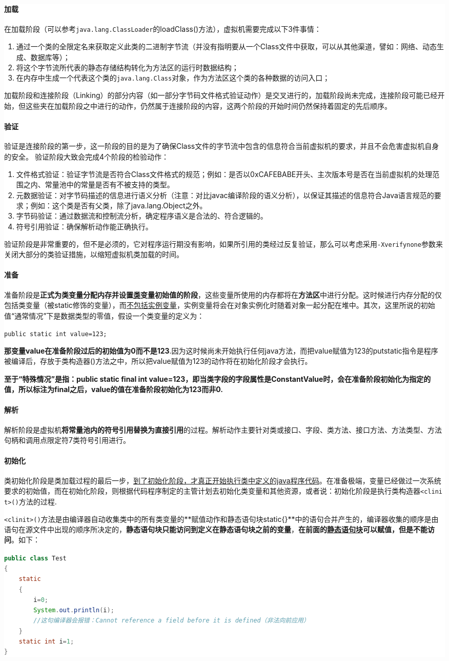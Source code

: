 #### 加载

在加载阶段（可以参考`java.lang.ClassLoader`的loadClass()方法），虚拟机需要完成以下3件事情：

1. 通过一个类的全限定名来获取定义此类的二进制字节流（并没有指明要从一个Class文件中获取，可以从其他渠道，譬如：网络、动态生成、数据库等）；
2. 将这个字节流所代表的静态存储结构转化为方法区的运行时数据结构；
3. 在内存中生成一个代表这个类的`java.lang.Class`对象，作为方法区这个类的各种数据的访问入口；

加载阶段和连接阶段（Linking）的部分内容（如一部分字节码文件格式验证动作）是交叉进行的，加载阶段尚未完成，连接阶段可能已经开始，但这些夹在加载阶段之中进行的动作，仍然属于连接阶段的内容，这两个阶段的开始时间仍然保持着固定的先后顺序。

#### 验证

验证是连接阶段的第一步，这一阶段的目的是为了确保Class文件的字节流中包含的信息符合当前虚拟机的要求，并且不会危害虚拟机自身的安全。
验证阶段大致会完成4个阶段的检验动作：

1. 文件格式验证：验证字节流是否符合Class文件格式的规范；例如：是否以0xCAFEBABE开头、主次版本号是否在当前虚拟机的处理范围之内、常量池中的常量是否有不被支持的类型。
2. 元数据验证：对字节码描述的信息进行语义分析（注意：对比javac编译阶段的语义分析），以保证其描述的信息符合Java语言规范的要求；例如：这个类是否有父类，除了java.lang.Object之外。
3. 字节码验证：通过数据流和控制流分析，确定程序语义是合法的、符合逻辑的。
4. 符号引用验证：确保解析动作能正确执行。

验证阶段是非常重要的，但不是必须的，它对程序运行期没有影响，如果所引用的类经过反复验证，那么可以考虑采用`-Xverifynone`参数来关闭大部分的类验证措施，以缩短虚拟机类加载的时间。

#### 准备

准备阶段是**正式为类变量分配内存并设置<u>类</u>变量初始值的阶段**，这些变量所使用的内存都将在**方法区**中进行分配。这时候进行内存分配的仅包括类变量（被static修饰的变量），而<u>不包括实例变量</u>，实例变量将会在对象实例化时随着对象一起分配在堆中。其次，这里所说的初始值“通常情况”下是数据类型的零值，假设一个类变量的定义为：

```
public static int value=123;
```

**那变量value在准备阶段过后的初始值为0而不是123**.因为这时候尚未开始执行任何java方法，而把value赋值为123的putstatic指令是程序被编译后，存放于类构造器()方法之中，所以把value赋值为123的动作将在初始化阶段才会执行。

**至于“特殊情况”是指：public static final int value=123，即当类字段的字段属性是ConstantValue时，会在准备阶段初始化为指定的值，所以标注为final之后，value的值在准备阶段初始化为123而非0.**

#### 解析

解析阶段是虚拟机**将常量池内的符号引用替换为直接引用**的过程。解析动作主要针对类或接口、字段、类方法、接口方法、方法类型、方法句柄和调用点限定符7类符号引用进行。

#### 初始化

类初始化阶段是类加载过程的最后一步，<u>到了初始化阶段，才真正开始执行类中定义的java程序代码</u>。在准备极端，变量已经做过一次系统要求的初始值，而在初始化阶段，则根据代码程序制定的主管计划去初始化类变量和其他资源，或者说：初始化阶段是执行类构造器`<clinit>()`方法的过程.

`<clinit>()`方法是由编译器自动收集类中的所有类变量的**赋值动作和静态语句块static{}**中的语句合并产生的，编译器收集的顺序是由语句在源文件中出现的顺序所决定的，**静态语句块只能访问到定义在静态语句块之前的变量**，**在前面的<u>静态语句块</u>可以赋值，但是不能访问**。如下：

```java
public class Test
{
    static
    {
        i=0;
        System.out.println(i);
        //这句编译器会报错：Cannot reference a field before it is defined（非法向前应用）
    }
    static int i=1;
}
```
